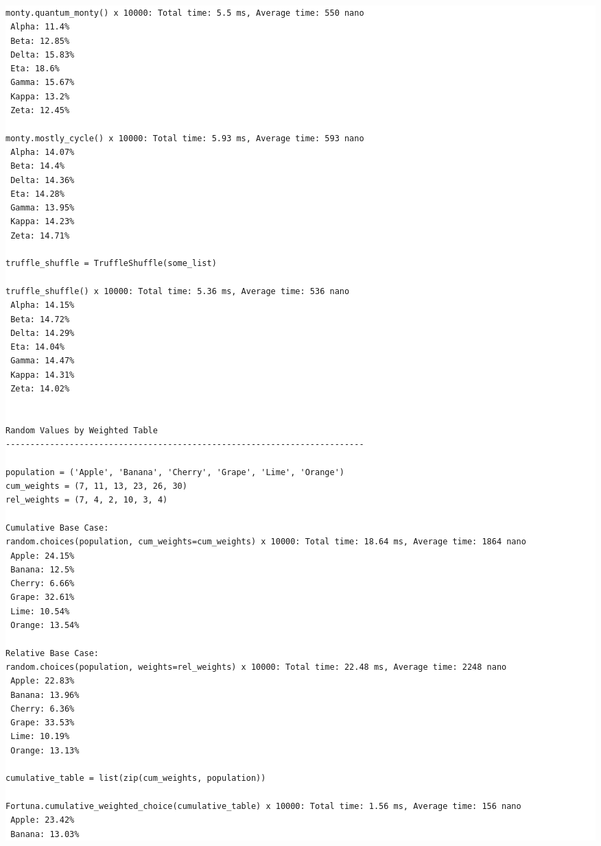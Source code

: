 ```
monty.quantum_monty() x 10000: Total time: 5.5 ms, Average time: 550 nano
 Alpha: 11.4%
 Beta: 12.85%
 Delta: 15.83%
 Eta: 18.6%
 Gamma: 15.67%
 Kappa: 13.2%
 Zeta: 12.45%

monty.mostly_cycle() x 10000: Total time: 5.93 ms, Average time: 593 nano
 Alpha: 14.07%
 Beta: 14.4%
 Delta: 14.36%
 Eta: 14.28%
 Gamma: 13.95%
 Kappa: 14.23%
 Zeta: 14.71%

truffle_shuffle = TruffleShuffle(some_list)

truffle_shuffle() x 10000: Total time: 5.36 ms, Average time: 536 nano
 Alpha: 14.15%
 Beta: 14.72%
 Delta: 14.29%
 Eta: 14.04%
 Gamma: 14.47%
 Kappa: 14.31%
 Zeta: 14.02%


Random Values by Weighted Table
-------------------------------------------------------------------------

population = ('Apple', 'Banana', 'Cherry', 'Grape', 'Lime', 'Orange')
cum_weights = (7, 11, 13, 23, 26, 30)
rel_weights = (7, 4, 2, 10, 3, 4)

Cumulative Base Case:
random.choices(population, cum_weights=cum_weights) x 10000: Total time: 18.64 ms, Average time: 1864 nano
 Apple: 24.15%
 Banana: 12.5%
 Cherry: 6.66%
 Grape: 32.61%
 Lime: 10.54%
 Orange: 13.54%

Relative Base Case:
random.choices(population, weights=rel_weights) x 10000: Total time: 22.48 ms, Average time: 2248 nano
 Apple: 22.83%
 Banana: 13.96%
 Cherry: 6.36%
 Grape: 33.53%
 Lime: 10.19%
 Orange: 13.13%

cumulative_table = list(zip(cum_weights, population))

Fortuna.cumulative_weighted_choice(cumulative_table) x 10000: Total time: 1.56 ms, Average time: 156 nano
 Apple: 23.42%
 Banana: 13.03%
```